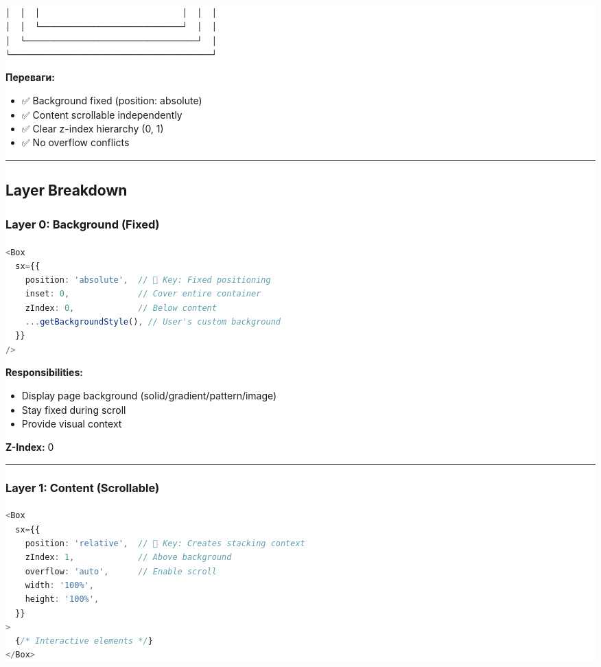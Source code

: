 ```
│  │  │                             │  │  │
│  │  └─────────────────────────────┘  │  │
│  └───────────────────────────────────┘  │
└─────────────────────────────────────────┘
```

**Переваги:**
- ✅ Background fixed (position: absolute)
- ✅ Content scrollable independently
- ✅ Clear z-index hierarchy (0, 1)
- ✅ No overflow conflicts

---

## Layer Breakdown

### Layer 0: Background (Fixed)
```typescript
<Box
  sx={{
    position: 'absolute',  // 🔑 Key: Fixed positioning
    inset: 0,              // Cover entire container
    zIndex: 0,             // Below content
    ...getBackgroundStyle(), // User's custom background
  }}
/>
```

**Responsibilities:**
- Display page background (solid/gradient/pattern/image)
- Stay fixed during scroll
- Provide visual context

**Z-Index:** 0

---

### Layer 1: Content (Scrollable)
```typescript
<Box
  sx={{
    position: 'relative',  // 🔑 Key: Creates stacking context
    zIndex: 1,             // Above background
    overflow: 'auto',      // Enable scroll
    width: '100%',
    height: '100%',
  }}
>
  {/* Interactive elements */}
</Box>
```
